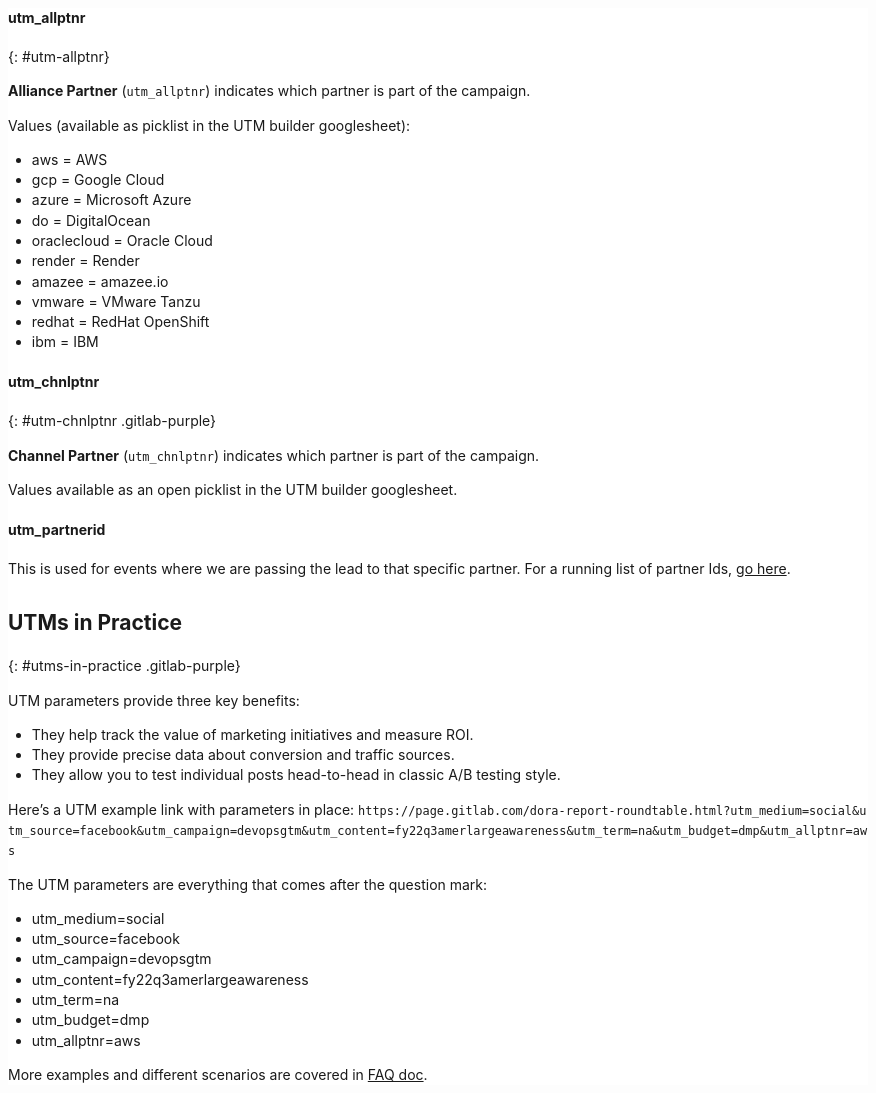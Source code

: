 #### utm_allptnr
{: #utm-allptnr}


**Alliance Partner** (`utm_allptnr`) indicates which partner is part of the campaign. 

Values (available as picklist in the UTM builder googlesheet):
* aws = AWS
* gcp = Google Cloud
* azure = Microsoft Azure
* do = DigitalOcean
* oraclecloud = Oracle Cloud	
* render = Render	
* amazee = amazee.io	
* vmware = VMware Tanzu	
* redhat = RedHat OpenShift
* ibm = IBM

#### utm_chnlptnr
{: #utm-chnlptnr .gitlab-purple}


**Channel Partner** (`utm_chnlptnr`) indicates which partner is part of the campaign. 

Values available as an open picklist in the UTM builder googlesheet.

#### utm_partnerid
This is used for events where we are passing the lead to that specific partner. For a running list of partner Ids, [go here](/handbook/marketing/channel-marketing/partner-campaigns/#partner-crm-ids).

## UTMs in Practice
{: #utms-in-practice .gitlab-purple}


UTM parameters provide three key benefits: 
* They help track the value of marketing initiatives and measure ROI. 
* They provide precise data about conversion and traffic sources. 
* They allow you to test individual posts head-to-head in classic A/B testing style.

Here’s a UTM example link with parameters in place:
`https://page.gitlab.com/dora-report-roundtable.html?utm_medium=social&utm_source=facebook&utm_campaign=devopsgtm&utm_content=fy22q3amerlargeawareness&utm_term=na&utm_budget=dmp&utm_allptnr=aws`

The UTM parameters are everything that comes after the question mark:
* utm_medium=social
* utm_source=facebook
* utm_campaign=devopsgtm
* utm_content=fy22q3amerlargeawareness
* utm_term=na 
* utm_budget=dmp
* utm_allptnr=aws

More examples and different scenarios are covered in [FAQ doc](https://docs.google.com/document/d/1VaAwSg39sNY4dfth4bTuBDN5UT8UiKijWt6RdzVV4dY/edit?usp=sharing).
